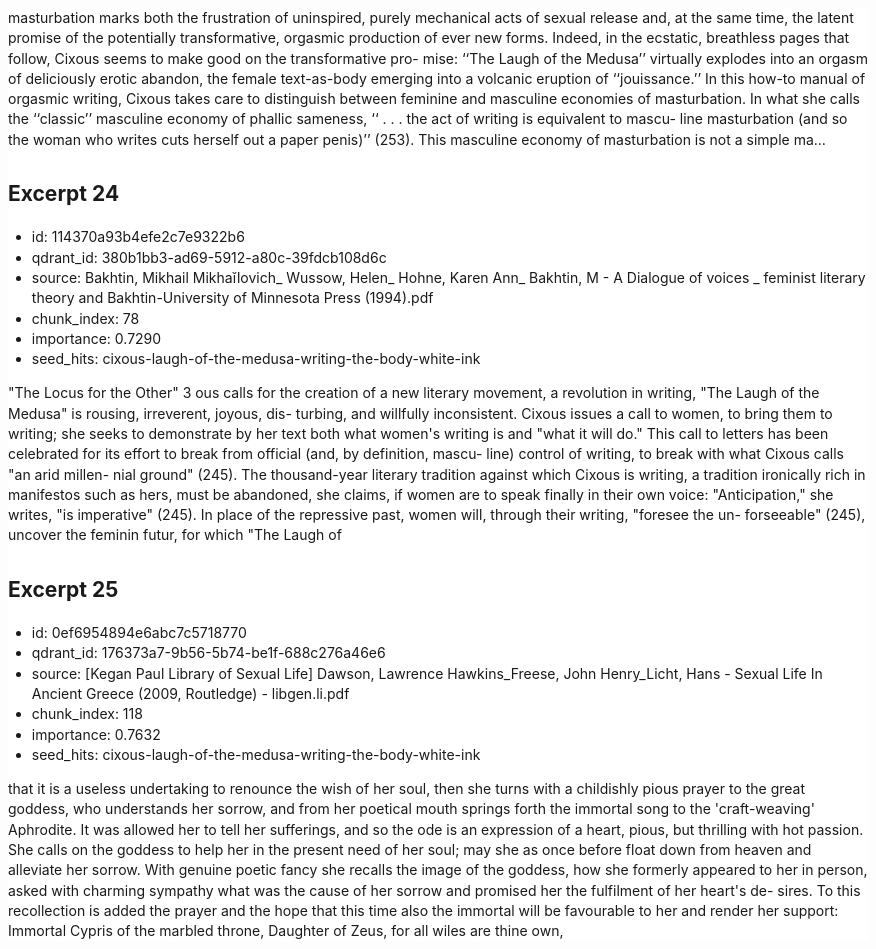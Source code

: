 masturbation marks both the frustration of uninspired, purely mechanical acts of sexual release and, at the same time, the latent promise of the potentially transformative, orgasmic production of ever new forms. Indeed, in the ecstatic, breathless pages that follow, Cixous seems to make good on the transformative pro- mise: ‘‘The Laugh of the Medusa’’ virtually explodes into an orgasm of deliciously erotic abandon, the female text-as-body emerging into a volcanic eruption of ‘‘jouissance.’’ In this how-to manual of orgasmic writing, Cixous takes care to distinguish between feminine and masculine economies of masturbation. In what she calls the ‘‘classic’’ masculine economy of phallic sameness, ‘‘ . . . the act of writing is equivalent to mascu- line masturbation (and so the woman who writes cuts herself out a paper penis)’’ (253). This masculine economy of masturbation is not a simple ma…

## Excerpt 24
- id: 114370a93b4efe2c7e9322b6
- qdrant_id: 380b1bb3-ad69-5912-a80c-39fdcb108d6c
- source: Bakhtin, Mikhail Mikhaĭlovich_ Wussow, Helen_ Hohne, Karen Ann_ Bakhtin, M - A Dialogue of voices _ feminist literary theory and Bakhtin-University of Minnesota Press (1994).pdf
- chunk_index: 78
- importance: 0.7290
- seed_hits: cixous-laugh-of-the-medusa-writing-the-body-white-ink

"The Locus for the Other" 3 ous calls for the creation of a new literary movement, a revolution in writing, "The Laugh of the Medusa" is rousing, irreverent, joyous, dis- turbing, and willfully inconsistent. Cixous issues a call to women, to bring them to writing; she seeks to demonstrate by her text both what women's writing is and "what it will do." This call to letters has been celebrated for its effort to break from official (and, by definition, mascu- line) control of writing, to break with what Cixous calls "an arid millen- nial ground" (245). The thousand-year literary tradition against which Cixous is writing, a tradition ironically rich in manifestos such as hers, must be abandoned, she claims, if women are to speak finally in their own voice: "Anticipation," she writes, "is imperative" (245). In place of the repressive past, women will, through their writing, "foresee the un- forseeable" (245), uncover the feminin futur, for which "The Laugh of

## Excerpt 25
- id: 0ef6954894e6abc7c5718770
- qdrant_id: 176373a7-9b56-5b74-be1f-688c276a46e6
- source: [Kegan Paul Library of Sexual Life] Dawson, Lawrence Hawkins_Freese, John Henry_Licht, Hans - Sexual Life In Ancient Greece (2009, Routledge) - libgen.li.pdf
- chunk_index: 118
- importance: 0.7632
- seed_hits: cixous-laugh-of-the-medusa-writing-the-body-white-ink

that it is a useless undertaking to renounce the wish of her soul, then she turns with a childishly pious prayer to the great goddess, who understands her sorrow, and from her poetical mouth springs forth the immortal song to the 'craft-weaving' Aphrodite. It was allowed her to tell her sufferings, and so the ode is an expression of a heart, pious, but thrilling with hot passion. She calls on the goddess to help her in the present need of her soul; may she as once before float down from heaven and alleviate her sorrow. With genuine poetic fancy she recalls the image of the goddess, how she formerly appeared to her in person, asked with charming sympathy what was the cause of her sorrow and promised her the fulfilment of her heart's de- sires. To this recollection is added the prayer and the hope that this time also the immortal will be favourable to her and render her support: Immortal Cypris of the marbled throne, Daughter of Zeus, for all wiles are thine own,
